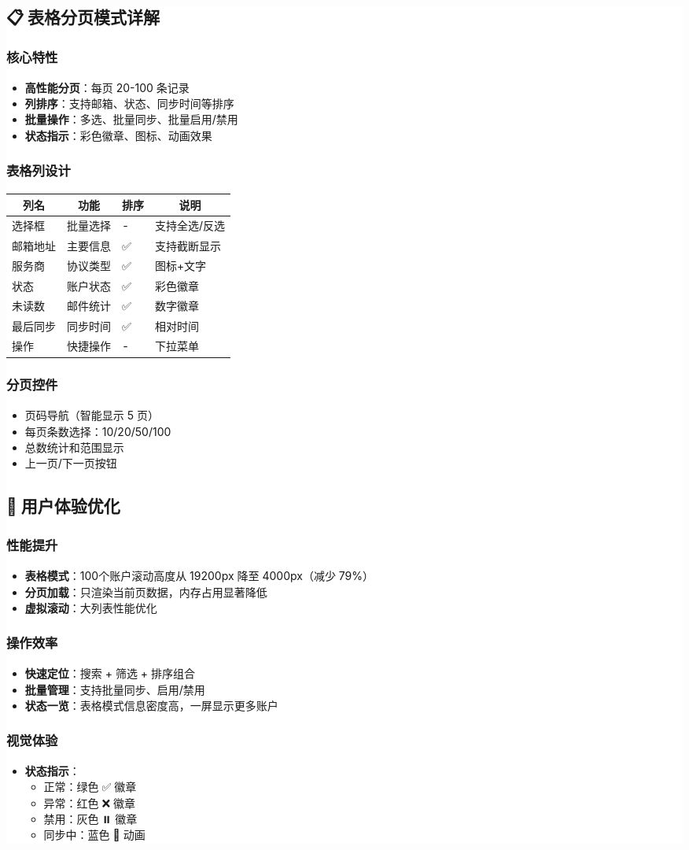## 📋 表格分页模式详解

### 核心特性
- **高性能分页**：每页 20-100 条记录
- **列排序**：支持邮箱、状态、同步时间等排序
- **批量操作**：多选、批量同步、批量启用/禁用
- **状态指示**：彩色徽章、图标、动画效果

### 表格列设计
| 列名 | 功能 | 排序 | 说明 |
|------|------|------|------|
| 选择框 | 批量选择 | - | 支持全选/反选 |
| 邮箱地址 | 主要信息 | ✅ | 支持截断显示 |
| 服务商 | 协议类型 | ✅ | 图标+文字 |
| 状态 | 账户状态 | ✅ | 彩色徽章 |
| 未读数 | 邮件统计 | ✅ | 数字徽章 |
| 最后同步 | 同步时间 | ✅ | 相对时间 |
| 操作 | 快捷操作 | - | 下拉菜单 |

### 分页控件
- 页码导航（智能显示 5 页）
- 每页条数选择：10/20/50/100
- 总数统计和范围显示
- 上一页/下一页按钮

## 🎨 用户体验优化

### 性能提升
- **表格模式**：100个账户滚动高度从 19200px 降至 4000px（减少 79%）
- **分页加载**：只渲染当前页数据，内存占用显著降低
- **虚拟滚动**：大列表性能优化

### 操作效率
- **快速定位**：搜索 + 筛选 + 排序组合
- **批量管理**：支持批量同步、启用/禁用
- **状态一览**：表格模式信息密度高，一屏显示更多账户

### 视觉体验
- **状态指示**：
  - 正常：绿色 ✅ 徽章
  - 异常：红色 ❌ 徽章  
  - 禁用：灰色 ⏸️ 徽章
  - 同步中：蓝色 🔄 动画
